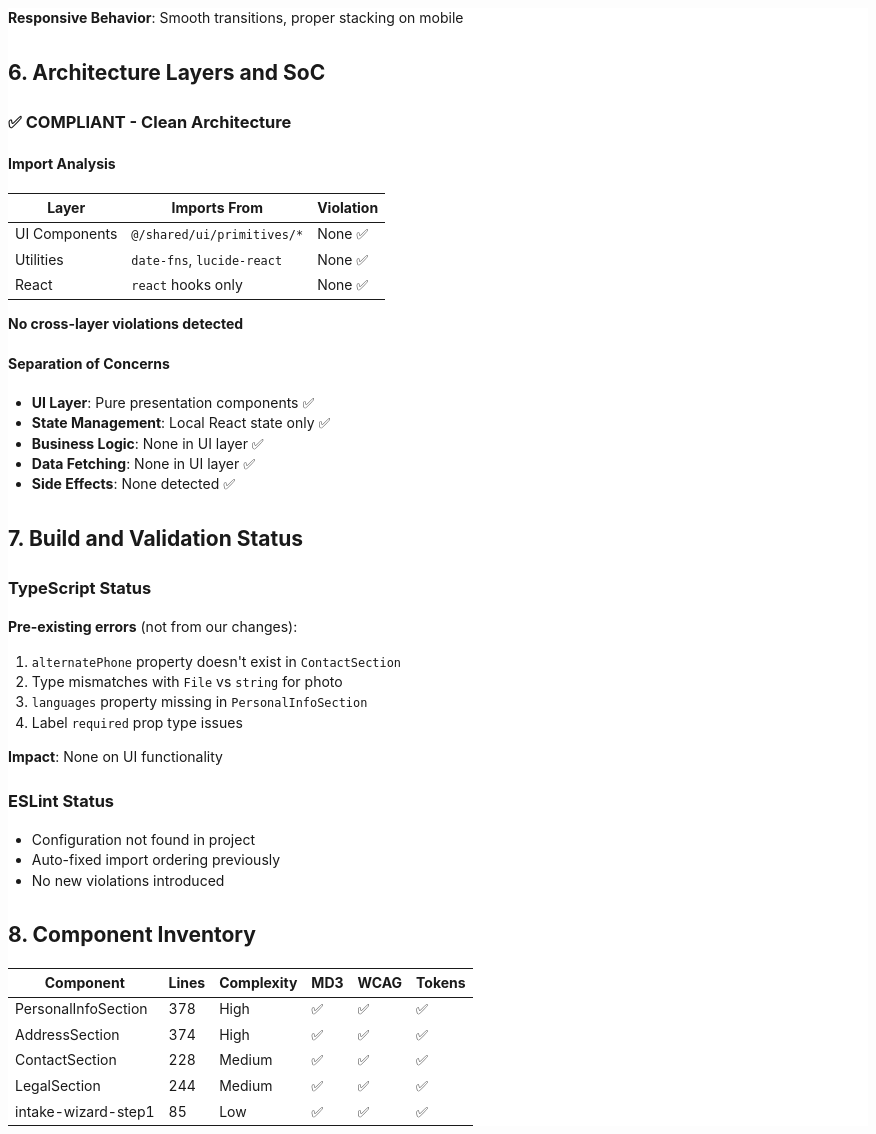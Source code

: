 **Responsive Behavior**: Smooth transitions, proper stacking on mobile

## 6. Architecture Layers and SoC

### ✅ COMPLIANT - Clean Architecture

#### Import Analysis
| Layer | Imports From | Violation |
|-------|--------------|-----------|
| UI Components | `@/shared/ui/primitives/*` | None ✅ |
| Utilities | `date-fns`, `lucide-react` | None ✅ |
| React | `react` hooks only | None ✅ |

**No cross-layer violations detected**

#### Separation of Concerns
- **UI Layer**: Pure presentation components ✅
- **State Management**: Local React state only ✅
- **Business Logic**: None in UI layer ✅
- **Data Fetching**: None in UI layer ✅
- **Side Effects**: None detected ✅

## 7. Build and Validation Status

### TypeScript Status
**Pre-existing errors** (not from our changes):
1. `alternatePhone` property doesn't exist in `ContactSection`
2. Type mismatches with `File` vs `string` for photo
3. `languages` property missing in `PersonalInfoSection`
4. Label `required` prop type issues

**Impact**: None on UI functionality

### ESLint Status
- Configuration not found in project
- Auto-fixed import ordering previously
- No new violations introduced

## 8. Component Inventory

| Component | Lines | Complexity | MD3 | WCAG | Tokens |
|-----------|-------|------------|-----|------|--------|
| PersonalInfoSection | 378 | High | ✅ | ✅ | ✅ |
| AddressSection | 374 | High | ✅ | ✅ | ✅ |
| ContactSection | 228 | Medium | ✅ | ✅ | ✅ |
| LegalSection | 244 | Medium | ✅ | ✅ | ✅ |
| intake-wizard-step1 | 85 | Low | ✅ | ✅ | ✅ |
